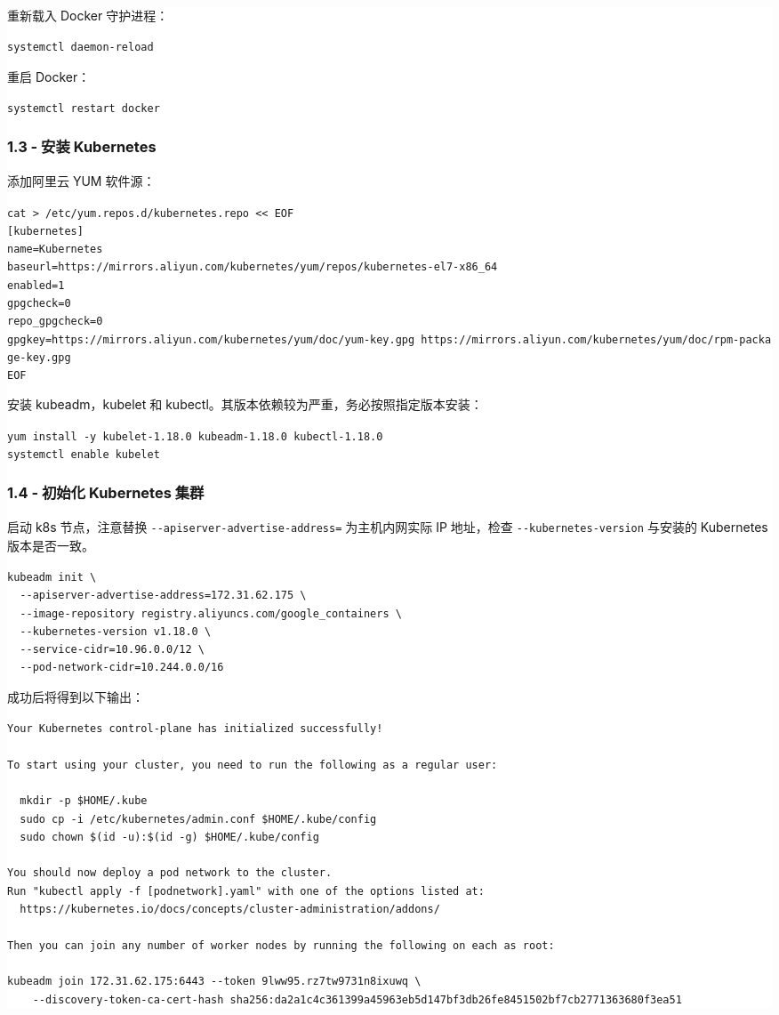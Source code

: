 重新载入 Docker 守护进程：
```
systemctl daemon-reload
```

重启 Docker：
```
systemctl restart docker
```

### **1.3 - 安装 Kubernetes**

添加阿里云 YUM 软件源：
```
cat > /etc/yum.repos.d/kubernetes.repo << EOF
[kubernetes]
name=Kubernetes
baseurl=https://mirrors.aliyun.com/kubernetes/yum/repos/kubernetes-el7-x86_64
enabled=1
gpgcheck=0
repo_gpgcheck=0
gpgkey=https://mirrors.aliyun.com/kubernetes/yum/doc/yum-key.gpg https://mirrors.aliyun.com/kubernetes/yum/doc/rpm-package-key.gpg
EOF
```

安装 kubeadm，kubelet 和 kubectl。其版本依赖较为严重，务必按照指定版本安装：
```
yum install -y kubelet-1.18.0 kubeadm-1.18.0 kubectl-1.18.0
systemctl enable kubelet
```

### **1.4 - 初始化 Kubernetes 集群**

启动 k8s 节点，注意替换 `--apiserver-advertise-address=` 为主机内网实际 IP 地址，检查 `--kubernetes-version` 与安装的 Kubernetes 版本是否一致。
```
kubeadm init \
  --apiserver-advertise-address=172.31.62.175 \
  --image-repository registry.aliyuncs.com/google_containers \
  --kubernetes-version v1.18.0 \
  --service-cidr=10.96.0.0/12 \
  --pod-network-cidr=10.244.0.0/16
```

成功后将得到以下输出：
```
Your Kubernetes control-plane has initialized successfully!

To start using your cluster, you need to run the following as a regular user:

  mkdir -p $HOME/.kube
  sudo cp -i /etc/kubernetes/admin.conf $HOME/.kube/config
  sudo chown $(id -u):$(id -g) $HOME/.kube/config

You should now deploy a pod network to the cluster.
Run "kubectl apply -f [podnetwork].yaml" with one of the options listed at:
  https://kubernetes.io/docs/concepts/cluster-administration/addons/

Then you can join any number of worker nodes by running the following on each as root:

kubeadm join 172.31.62.175:6443 --token 9lww95.rz7tw9731n8ixuwq \
    --discovery-token-ca-cert-hash sha256:da2a1c4c361399a45963eb5d147bf3db26fe8451502bf7cb2771363680f3ea51

```

